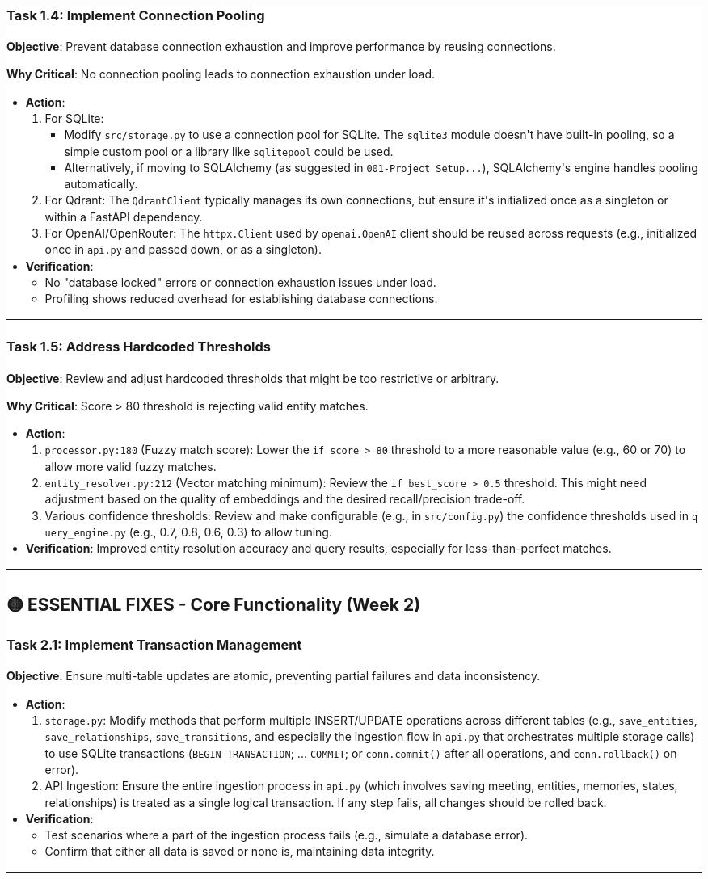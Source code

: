 
### Task 1.4: Implement Connection Pooling

**Objective**: Prevent database connection exhaustion and improve performance by reusing connections.

**Why Critical**: No connection pooling leads to connection exhaustion under load.

- **Action**:
  1. For SQLite:
     - Modify `src/storage.py` to use a connection pool for SQLite. The `sqlite3` module doesn't have built-in pooling, so a simple custom pool or a library like `sqlitepool` could be used.
     - Alternatively, if moving to SQLAlchemy (as suggested in `001-Project Setup...`), SQLAlchemy's engine handles pooling automatically.
  2. For Qdrant: The `QdrantClient` typically manages its own connections, but ensure it's initialized once as a singleton or within a FastAPI dependency.
  3. For OpenAI/OpenRouter: The `httpx.Client` used by `openai.OpenAI` client should be reused across requests (e.g., initialized once in `api.py` and passed down, or as a singleton).
- **Verification**:
  - No "database locked" errors or connection exhaustion issues under load.
  - Profiling shows reduced overhead for establishing database connections.

---

### Task 1.5: Address Hardcoded Thresholds

**Objective**: Review and adjust hardcoded thresholds that might be too restrictive or arbitrary.

**Why Critical**: Score > 80 threshold is rejecting valid entity matches.

- **Action**:
  1. `processor.py:180` (Fuzzy match score): Lower the `if score > 80` threshold to a more reasonable value (e.g., 60 or 70) to allow more valid fuzzy matches.
  2. `entity_resolver.py:212` (Vector matching minimum): Review the `if best_score > 0.5` threshold. This might need adjustment based on the quality of embeddings and the desired recall/precision trade-off.
  3. Various confidence thresholds: Review and make configurable (e.g., in `src/config.py`) the confidence thresholds used in `query_engine.py` (e.g., 0.7, 0.8, 0.6, 0.3) to allow tuning.
- **Verification**: Improved entity resolution accuracy and query results, especially for less-than-perfect matches.

---

## 🟡 ESSENTIAL FIXES - Core Functionality (Week 2)

### Task 2.1: Implement Transaction Management

**Objective**: Ensure multi-table updates are atomic, preventing partial failures and data inconsistency.

- **Action**:
  1. `storage.py`: Modify methods that perform multiple INSERT/UPDATE operations across different tables (e.g., `save_entities`, `save_relationships`, `save_transitions`, and especially the ingestion flow in `api.py` that orchestrates multiple storage calls) to use SQLite transactions (`BEGIN TRANSACTION`; ... `COMMIT`; or `conn.commit()` after all operations, and `conn.rollback()` on error).
  2. API Ingestion: Ensure the entire ingestion process in `api.py` (which involves saving meeting, entities, memories, states, relationships) is treated as a single logical transaction. If any step fails, all changes should be rolled back.
- **Verification**:
  - Test scenarios where a part of the ingestion process fails (e.g., simulate a database error).
  - Confirm that either all data is saved or none is, maintaining data integrity.

---